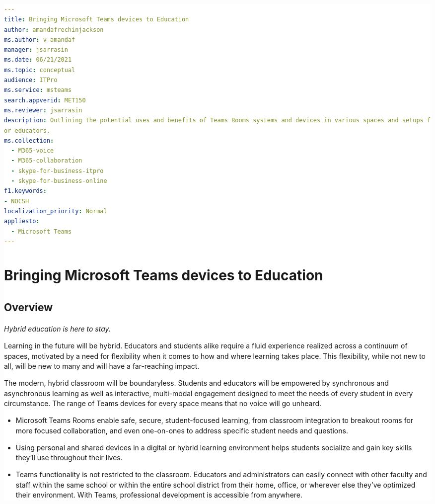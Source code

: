 ```yaml
---
title: Bringing Microsoft Teams devices to Education
author: amandafrechinjackson
ms.author: v-amandaf
manager: jsarrasin
ms.date: 06/21/2021
ms.topic: conceptual
audience: ITPro
ms.service: msteams
search.appverid: MET150 
ms.reviewer: jsarrasin
description: Outlining the potential uses and benefits of Teams Rooms systems and devices in various spaces and setups for educators.
ms.collection: 
  - M365-voice
  - M365-collaboration
  - skype-for-business-itpro
  - skype-for-business-online
f1.keywords:
- NOCSH
localization_priority: Normal
appliesto: 
  - Microsoft Teams
---
```

# Bringing Microsoft Teams devices to Education

## Overview

*Hybrid education is here to stay.*

Learning in the future will be hybrid. Educators and students alike require a fluid experience realized across a continuum of spaces, motivated by a need for flexibility when it comes to how and where learning takes place. This flexibility, while not new to all, will be new to many and will have a far-reaching impact.

The modern, hybrid classroom will be boundaryless. Students and educators will be empowered by synchronous and asynchronous learning as well as interactive, multi-modal engagement designed to meet the needs of every student in every circumstance. The range of Teams devices for every space means that no voice will go unheard.

-   Microsoft Teams Rooms enable safe, secure, student-focused learning, from classroom integration to breakout rooms for more focused collaboration, and even one-on-ones to address specific student needs and questions.

-   Using personal and shared devices in a digital or hybrid learning environment helps students socialize and gain key skills they’ll use throughout their lives.

-   Teams functionality is not restricted to the classroom. Educators and administrators can easily connect with other faculty and staff within the same school or within the entire school district from their home, office, or wherever else they’ve optimized their environment. With Teams, professional development is accessible from anywhere.
